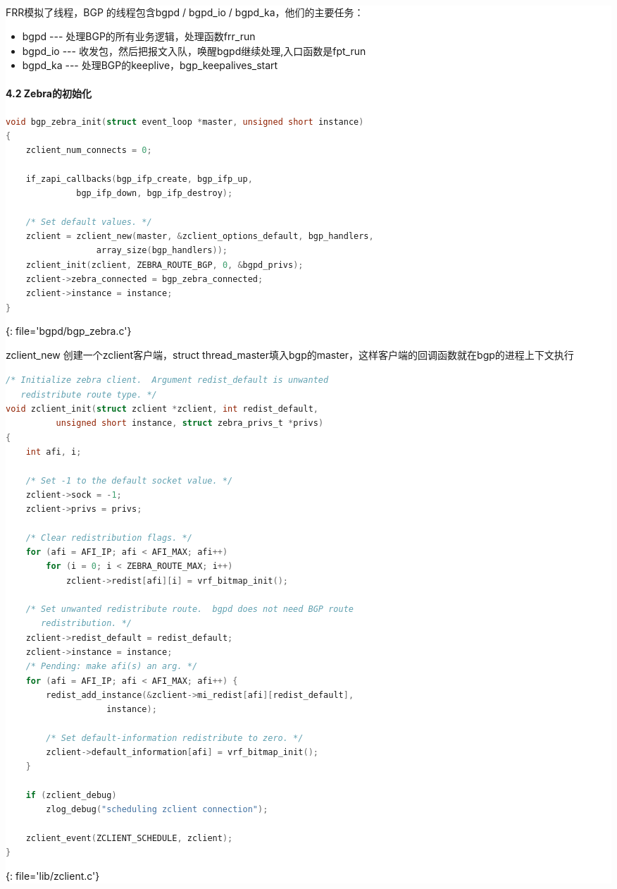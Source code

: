 FRR模拟了线程，BGP 的线程包含bgpd / bgpd_io / bgpd_ka，他们的主要任务：
- bgpd     --- 处理BGP的所有业务逻辑，处理函数frr_run
- bgpd_io  --- 收发包，然后把报文入队，唤醒bgpd继续处理,入口函数是fpt_run
- bgpd_ka  ---  处理BGP的keeplive，bgp_keepalives_start

#### 4.2 Zebra的初始化
```c
void bgp_zebra_init(struct event_loop *master, unsigned short instance)
{
	zclient_num_connects = 0;

	if_zapi_callbacks(bgp_ifp_create, bgp_ifp_up,
			  bgp_ifp_down, bgp_ifp_destroy);

	/* Set default values. */
	zclient = zclient_new(master, &zclient_options_default, bgp_handlers,
			      array_size(bgp_handlers));
	zclient_init(zclient, ZEBRA_ROUTE_BGP, 0, &bgpd_privs);
	zclient->zebra_connected = bgp_zebra_connected;
	zclient->instance = instance;
}
```
{: file='bgpd/bgp_zebra.c'}

zclient_new 创建一个zclient客户端，struct thread_master填入bgp的master，这样客户端的回调函数就在bgp的进程上下文执行
```c
/* Initialize zebra client.  Argument redist_default is unwanted
   redistribute route type. */
void zclient_init(struct zclient *zclient, int redist_default,
		  unsigned short instance, struct zebra_privs_t *privs)
{
	int afi, i;

	/* Set -1 to the default socket value. */
	zclient->sock = -1;
	zclient->privs = privs;

	/* Clear redistribution flags. */
	for (afi = AFI_IP; afi < AFI_MAX; afi++)
		for (i = 0; i < ZEBRA_ROUTE_MAX; i++)
			zclient->redist[afi][i] = vrf_bitmap_init();

	/* Set unwanted redistribute route.  bgpd does not need BGP route
	   redistribution. */
	zclient->redist_default = redist_default;
	zclient->instance = instance;
	/* Pending: make afi(s) an arg. */
	for (afi = AFI_IP; afi < AFI_MAX; afi++) {
		redist_add_instance(&zclient->mi_redist[afi][redist_default],
				    instance);

		/* Set default-information redistribute to zero. */
		zclient->default_information[afi] = vrf_bitmap_init();
	}

	if (zclient_debug)
		zlog_debug("scheduling zclient connection");

	zclient_event(ZCLIENT_SCHEDULE, zclient);
}
```
{: file='lib/zclient.c'}
